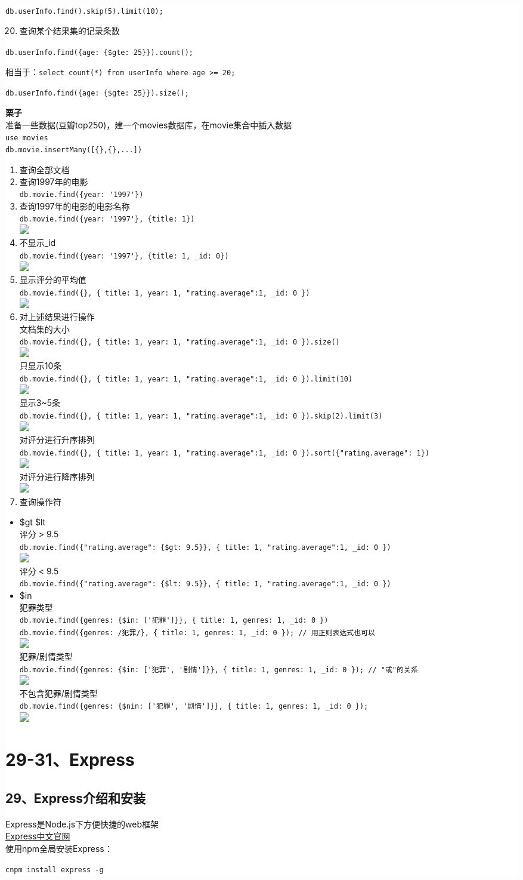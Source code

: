 ```
db.userInfo.find().skip(5).limit(10);
```
20. 查询某个结果集的记录条数  
```
db.userInfo.find({age: {$gte: 25}}).count();
```
相当于：```select count(*) from userInfo where age >= 20;```
```
db.userInfo.find({age: {$gte: 25}}).size();
```

**栗子**  
准备一些数据(豆瓣top250)，建一个movies数据库，在movie集合中插入数据  
```use movies```  
```db.movie.insertMany([{},{},...])```  
1. 查询全部文档  
2. 查询1997年的电影  
```db.movie.find({year: '1997'})```  
3. 查询1997年的电影的电影名称  
```db.movie.find({year: '1997'}, {title: 1})```  
![](笔记_files/105.jpg)  
4. 不显示_id  
```db.movie.find({year: '1997'}, {title: 1, _id: 0})```  
![](笔记_files/106.jpg)  
5. 显示评分的平均值  
```db.movie.find({}, { title: 1, year: 1, "rating.average":1, _id: 0 })```  
![](笔记_files/107.jpg)  
6. 对上述结果进行操作  
文档集的大小  
```db.movie.find({}, { title: 1, year: 1, "rating.average":1, _id: 0 }).size()```  
![](笔记_files/108.jpg)  
只显示10条  
```db.movie.find({}, { title: 1, year: 1, "rating.average":1, _id: 0 }).limit(10)```  
![](笔记_files/109.jpg)  
显示3~5条  
```db.movie.find({}, { title: 1, year: 1, "rating.average":1, _id: 0 }).skip(2).limit(3)```  
![](笔记_files/110.jpg)  
对评分进行升序排列  
```db.movie.find({}, { title: 1, year: 1, "rating.average":1, _id: 0 }).sort({"rating.average": 1})```  
![](笔记_files/111.jpg)  
对评分进行降序排列  
![](笔记_files/112.jpg)  
7. 查询操作符  
- $gt $lt  
评分 > 9.5  
```db.movie.find({"rating.average": {$gt: 9.5}}, { title: 1, "rating.average":1, _id: 0 })```  
![](笔记_files/113.jpg)  
评分 < 9.5  
```db.movie.find({"rating.average": {$lt: 9.5}}, { title: 1, "rating.average":1, _id: 0 })```  
- $in  
犯罪类型  
```db.movie.find({genres: {$in: ['犯罪']}}, { title: 1, genres: 1, _id: 0 })```  
```db.movie.find({genres: /犯罪/}, { title: 1, genres: 1, _id: 0 }); // 用正则表达式也可以```  
![](笔记_files/114.jpg)  
犯罪/剧情类型  
```db.movie.find({genres: {$in: ['犯罪', '剧情']}}, { title: 1, genres: 1, _id: 0 }); // "或"的关系```  
![](笔记_files/116.jpg)  
不包含犯罪/剧情类型  
```db.movie.find({genres: {$nin: ['犯罪', '剧情']}}, { title: 1, genres: 1, _id: 0 });```  
![](笔记_files/115.jpg)  

# 29-31、Express  
## 29、Express介绍和安装  
Express是Node.js下方便快捷的web框架  
[Express中文官网](https://www.expressjs.com.cn/)  
使用npm全局安装Express：  
```
cnpm install express -g
